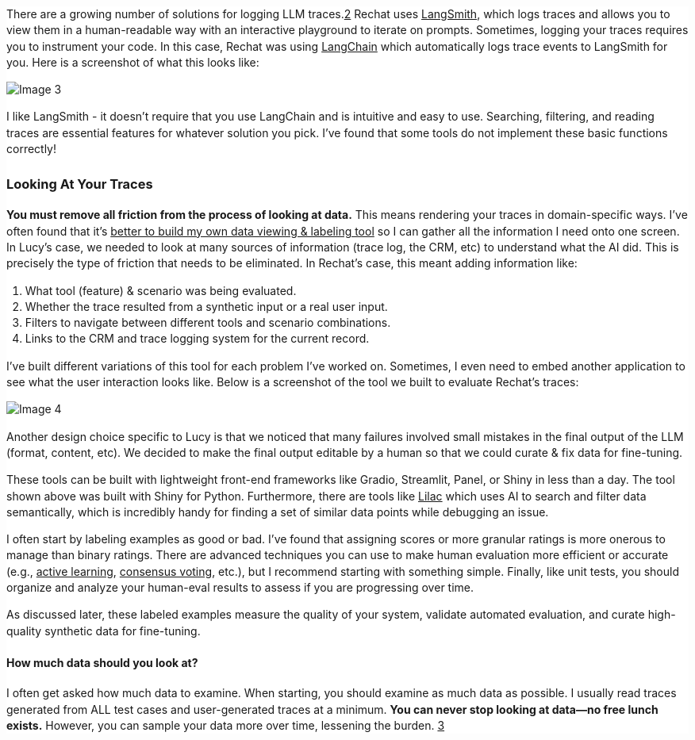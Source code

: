 There are a growing number of solutions for logging LLM traces.[2](https://hamel.dev/blog/posts/evals/index.html#fn2) Rechat uses [LangSmith](https://www.langchain.com/langsmith), which logs traces and allows you to view them in a human-readable way with an interactive playground to iterate on prompts. Sometimes, logging your traces requires you to instrument your code. In this case, Rechat was using [LangChain](https://www.langchain.com/) which automatically logs trace events to LangSmith for you. Here is a screenshot of what this looks like:

![Image 3](https://hamel.dev/blog/posts/evals/images/langsmith.png)

I like LangSmith - it doesn’t require that you use LangChain and is intuitive and easy to use. Searching, filtering, and reading traces are essential features for whatever solution you pick. I’ve found that some tools do not implement these basic functions correctly!

### Looking At Your Traces

**You must remove all friction from the process of looking at data.** This means rendering your traces in domain-specific ways. I’ve often found that it’s [better to build my own data viewing & labeling tool](https://hamel.dev/notes/llm/finetuning/04_data_cleaning.html) so I can gather all the information I need onto one screen. In Lucy’s case, we needed to look at many sources of information (trace log, the CRM, etc) to understand what the AI did. This is precisely the type of friction that needs to be eliminated. In Rechat’s case, this meant adding information like:

1.  What tool (feature) & scenario was being evaluated.
2.  Whether the trace resulted from a synthetic input or a real user input.
3.  Filters to navigate between different tools and scenario combinations.
4.  Links to the CRM and trace logging system for the current record.

I’ve built different variations of this tool for each problem I’ve worked on. Sometimes, I even need to embed another application to see what the user interaction looks like. Below is a screenshot of the tool we built to evaluate Rechat’s traces:

![Image 4](https://hamel.dev/blog/posts/evals/images/langfree.png)

Another design choice specific to Lucy is that we noticed that many failures involved small mistakes in the final output of the LLM (format, content, etc). We decided to make the final output editable by a human so that we could curate & fix data for fine-tuning.

These tools can be built with lightweight front-end frameworks like Gradio, Streamlit, Panel, or Shiny in less than a day. The tool shown above was built with Shiny for Python. Furthermore, there are tools like [Lilac](https://www.lilacml.com/) which uses AI to search and filter data semantically, which is incredibly handy for finding a set of similar data points while debugging an issue.

I often start by labeling examples as good or bad. I’ve found that assigning scores or more granular ratings is more onerous to manage than binary ratings. There are advanced techniques you can use to make human evaluation more efficient or accurate (e.g., [active learning](https://en.wikipedia.org/wiki/Active_learning_(machine_learning)), [consensus voting](https://supervisely.com/blog/labeling-consensus/), etc.), but I recommend starting with something simple. Finally, like unit tests, you should organize and analyze your human-eval results to assess if you are progressing over time.

As discussed later, these labeled examples measure the quality of your system, validate automated evaluation, and curate high-quality synthetic data for fine-tuning.

#### How much data should you look at?

I often get asked how much data to examine. When starting, you should examine as much data as possible. I usually read traces generated from ALL test cases and user-generated traces at a minimum. **You can never stop looking at data—no free lunch exists.** However, you can sample your data more over time, lessening the burden. [3](https://hamel.dev/blog/posts/evals/index.html#fn3)
